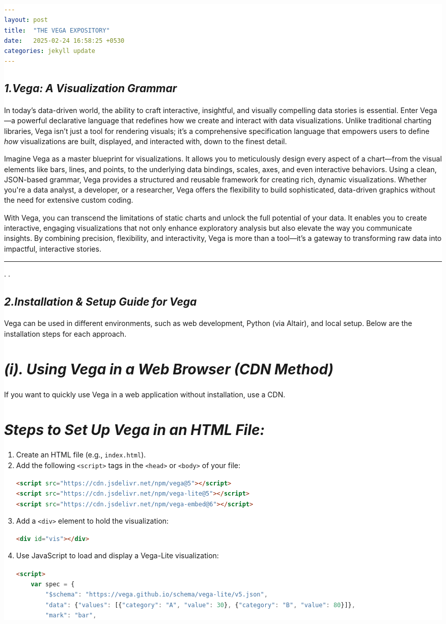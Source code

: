 ```yaml
---
layout: post
title:  "THE VEGA EXPOSITORY"
date:   2025-02-24 16:58:25 +0530
categories: jekyll update
---
```




## *1.Vega: A Visualization Grammar*

In today’s data-driven world, the ability to craft interactive, insightful, and visually compelling data stories is essential. Enter Vega—a powerful declarative language that redefines how we create and interact with data visualizations. Unlike traditional charting libraries, Vega isn’t just a tool for rendering visuals; it’s a comprehensive specification language that empowers users to define *how* visualizations are built, displayed, and interacted with, down to the finest detail.

Imagine Vega as a master blueprint for visualizations. It allows you to meticulously design every aspect of a chart—from the visual elements like bars, lines, and points, to the underlying data bindings, scales, axes, and even interactive behaviors. Using a clean, JSON-based grammar, Vega provides a structured and reusable framework for creating rich, dynamic visualizations. Whether you're a data analyst, a developer, or a researcher, Vega offers the flexibility to build sophisticated, data-driven graphics without the need for extensive custom coding.

With Vega, you can transcend the limitations of static charts and unlock the full potential of your data. It enables you to create interactive, engaging visualizations that not only enhance exploratory analysis but also elevate the way you communicate insights. By combining precision, flexibility, and interactivity, Vega is more than a tool—it’s a gateway to transforming raw data into impactful, interactive stories.

---
.
.

## *2.Installation & Setup Guide for Vega*

Vega can be used in different environments, such as web development, Python (via Altair), and local setup. Below are the installation steps for each approach.  



# *(i). Using Vega in a Web Browser (CDN Method)*
If you want to quickly use Vega in a web application without installation, use a CDN.

# *Steps to Set Up Vega in an HTML File:*
1. Create an HTML file (e.g., `index.html`).
2. Add the following `<script>` tags in the `<head>` or `<body>` of your file:
   ```html
   <script src="https://cdn.jsdelivr.net/npm/vega@5"></script>
   <script src="https://cdn.jsdelivr.net/npm/vega-lite@5"></script>
   <script src="https://cdn.jsdelivr.net/npm/vega-embed@6"></script>
   ```
3. Add a `<div>` element to hold the visualization:
   ```html
   <div id="vis"></div>
   ```
4. Use JavaScript to load and display a Vega-Lite visualization:
   ```html
   <script>
       var spec = {
           "$schema": "https://vega.github.io/schema/vega-lite/v5.json",
           "data": {"values": [{"category": "A", "value": 30}, {"category": "B", "value": 80}]},
           "mark": "bar",
   ```